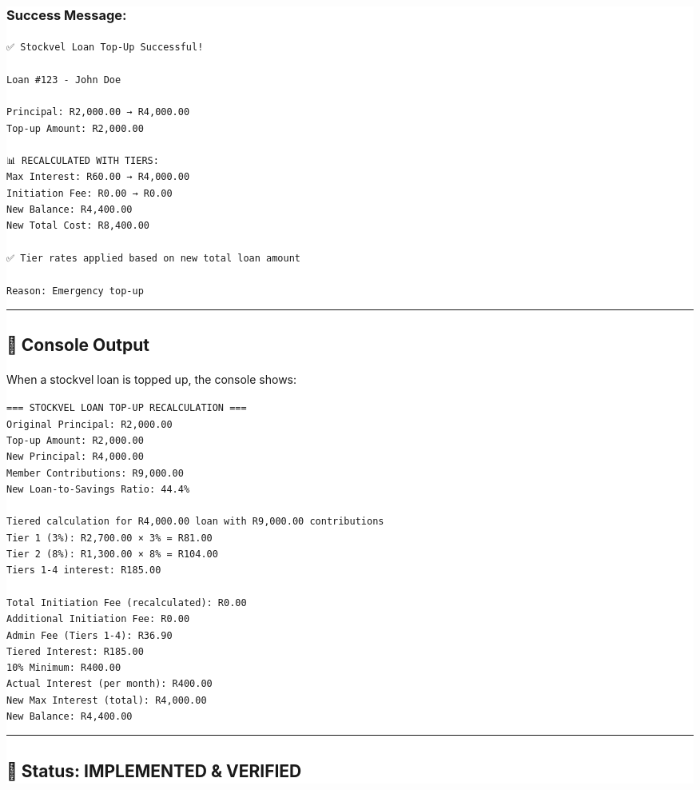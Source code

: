 ### **Success Message:**
```
✅ Stockvel Loan Top-Up Successful!

Loan #123 - John Doe

Principal: R2,000.00 → R4,000.00
Top-up Amount: R2,000.00

📊 RECALCULATED WITH TIERS:
Max Interest: R60.00 → R4,000.00
Initiation Fee: R0.00 → R0.00
New Balance: R4,400.00
New Total Cost: R8,400.00

✅ Tier rates applied based on new total loan amount

Reason: Emergency top-up
```

---

## 📝 Console Output

When a stockvel loan is topped up, the console shows:
```
=== STOCKVEL LOAN TOP-UP RECALCULATION ===
Original Principal: R2,000.00
Top-up Amount: R2,000.00
New Principal: R4,000.00
Member Contributions: R9,000.00
New Loan-to-Savings Ratio: 44.4%

Tiered calculation for R4,000.00 loan with R9,000.00 contributions
Tier 1 (3%): R2,700.00 × 3% = R81.00
Tier 2 (8%): R1,300.00 × 8% = R104.00
Tiers 1-4 interest: R185.00

Total Initiation Fee (recalculated): R0.00
Additional Initiation Fee: R0.00
Admin Fee (Tiers 1-4): R36.90
Tiered Interest: R185.00
10% Minimum: R400.00
Actual Interest (per month): R400.00
New Max Interest (total): R4,000.00
New Balance: R4,400.00
```

---

## 🎉 Status: IMPLEMENTED & VERIFIED
